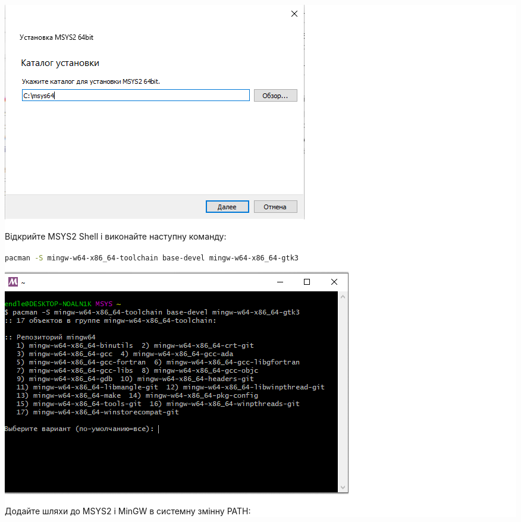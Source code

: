 ![](../resources/img/intro/img-4.png)

Відкрийте MSYS2 Shell і виконайте наступну команду:

```bash
pacman -S mingw-w64-x86_64-toolchain base-devel mingw-w64-x86_64-gtk3
```

![](../resources/img/intro/img-5.png)

Додайте шляхи до MSYS2 і MinGW в системну змінну PATH:

